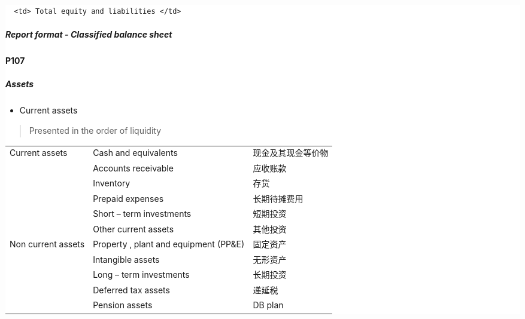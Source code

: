       <td> Total equity and liabilities </td>
   </tr>
</table>

##### Report format - Classified balance sheet


#### P107
##### Assets
- Current assets
> Presented in the order of liquidity
<table align="center">
   <tr>
      <td rowspan="7">Current assets</td>
   </tr>
   <tr>
      <td>Cash and equivalents</td>
      <td>现金及其现金等价物</td>
   </tr>
   <tr>
      <td>Accounts receivable</td>
      <td>应收账款</td>
   </tr>
   <tr>
      <td>Inventory</td>
      <td>存货</td>
   </tr>
   <tr>
      <td>Prepaid expenses</td>
      <td>长期待摊费用</td>
   </tr>
   <tr>
      <td>Short – term investments</td>
      <td>短期投资</td>
   </tr>
   <tr>
      <td>Other current assets</td>
      <td>其他投资</td>
   </tr>
   <tr>
      <td rowspan="6">Non current assets</td>
   </tr>
   <tr>
      <td>Property , plant and equipment (PP&E)</td>
      <td>固定资产</td>
   </tr>
   <tr>
      <td>Intangible assets</td>
      <td>无形资产</td>
   </tr>
   <tr>
      <td>Long – term investments</td>
      <td>长期投资</td>
   </tr>
   <tr>
      <td>Deferred tax assets</td>
      <td>递延税</td>
   </tr>
   <tr>
      <td>Pension assets</td>
      <td>DB plan</td>
   </tr>
</table>
